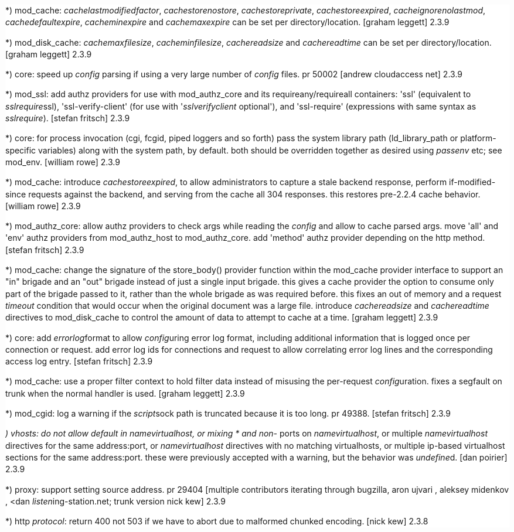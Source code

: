 *) mod_cache: *cachelastmodifiedfactor*, *cachestorenostore*, *cachestoreprivate*, *cachestoreexpired*, *cacheignorenolastmod*, *cachedefaultexpire*, *cacheminexpire* and *cachemaxexpire* can be set per directory/location. [graham leggett] 2.3.9 

*) mod_disk_cache: *cachemaxfilesize*, *cacheminfilesize*, *cachereadsize* and *cachereadtime* can be set per directory/location. [graham leggett] 2.3.9 

*) core: speed up *config* parsing if using a very large number of *config* files. pr 50002 [andrew cloudaccess net] 2.3.9 

*) mod_ssl: add authz providers for use with mod_authz_core and its requireany/requireall containers: 'ssl' (equivalent to *sslrequire*ssl), 'ssl-verify-client' (for use with '*sslverifyclient* optional'), and 'ssl-require' (expressions with same syntax as *sslrequire*). [stefan fritsch] 2.3.9 

*) core: for process invocation (cgi, fcgid, piped loggers and so forth) pass the system library path (ld_library_path or platform-specific variables) along with the system path, by default.  both should be overridden together as desired using *passenv* etc; see mod_env. [william rowe] 2.3.9 

*) mod_cache: introduce *cachestoreexpired*, to allow administrators to capture a stale backend response, perform if-modified-since requests against the backend, and serving from the cache all 304 responses. this restores pre-2.2.4 cache behavior.  [william rowe] 2.3.9 

*) mod_authz_core: allow authz providers to check args while reading the *config* and allow to cache parsed args. move 'all' and 'env' authz providers from mod_authz_host to mod_authz_core. add 'method' authz provider depending on the http method.  [stefan fritsch] 2.3.9 

*) mod_cache: change the signature of the store_body() provider function within the mod_cache provider interface to support an "in" brigade and an "out" brigade instead of just a single input brigade. this gives a cache provider the option to consume only part of the brigade passed to it, rather than the whole brigade as was required before. this fixes an out of memory and a request *timeout* condition that would occur when the original document was a large file. introduce *cachereadsize* and *cachereadtime* directives to mod_disk_cache to control the amount of data to attempt to cache at a time. [graham leggett] 2.3.9 

*) core: add *errorlog*format to allow *config*uring error log format, including additional information that is logged once per connection or request. add error log ids for connections and request to allow correlating error log lines and the corresponding access log entry. [stefan fritsch] 2.3.9 

*) mod_cache: use a proper filter context to hold filter data instead of misusing the per-request *config*uration. fixes a segfault on trunk when the normal handler is used. [graham leggett] 2.3.9 

*) mod_cgid: log a warning if the *script*sock path is truncated because it is too long. pr 49388.  [stefan fritsch] 2.3.9 

*) vhosts: do not allow _default_ in *namevirtualhost*, or mixing * and non-* ports on *namevirtualhost*, or multiple *namevirtualhost* directives for the same address:port, or *namevirtualhost* directives with no matching virtualhosts, or multiple ip-based virtualhost sections for the same address:port.  these were previously accepted with a warning, but the behavior was *undefine*d.  [dan poirier] 2.3.9 

*) proxy: support setting source address.  pr 29404 [multiple contributors iterating through bugzilla, aron ujvari <xanco nikhok.hu>, aleksey midenkov <asm uezku.kemsu.ru>, <dan *listen*ing-station.net; trunk version nick kew] 2.3.9 

*) http *protocol*: return 400 not 503 if we have to abort due to malformed chunked encoding. [nick kew] 2.3.8 
